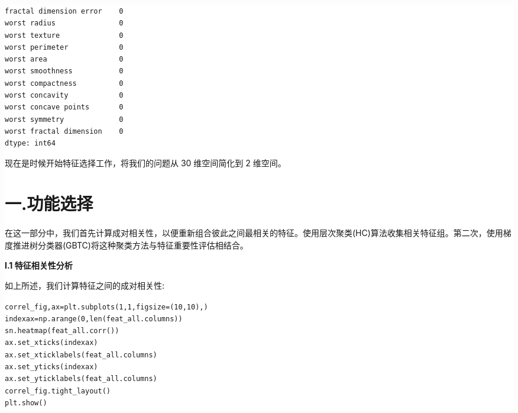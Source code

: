 ```
fractal dimension error    0
worst radius               0
worst texture              0
worst perimeter            0
worst area                 0
worst smoothness           0
worst compactness          0
worst concavity            0
worst concave points       0
worst symmetry             0
worst fractal dimension    0
dtype: int64
```

现在是时候开始特征选择工作，将我们的问题从 30 维空间简化到 2 维空间。

# 一.功能选择

在这一部分中，我们首先计算成对相关性，以便重新组合彼此之间最相关的特征。使用层次聚类(HC)算法收集相关特征组。第二次，使用梯度推进树分类器(GBTC)将这种聚类方法与特征重要性评估相结合。

**I.1 特征相关性分析**

如上所述，我们计算特征之间的成对相关性:

```
correl_fig,ax=plt.subplots(1,1,figsize=(10,10),)
indexax=np.arange(0,len(feat_all.columns))
sn.heatmap(feat_all.corr())
ax.set_xticks(indexax)
ax.set_xticklabels(feat_all.columns)
ax.set_yticks(indexax)
ax.set_yticklabels(feat_all.columns)
correl_fig.tight_layout()
plt.show()
```
